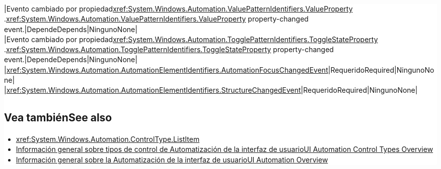|<span data-ttu-id="261a6-213">Evento cambiado por propiedad<xref:System.Windows.Automation.ValuePatternIdentifiers.ValueProperty> .</span><span class="sxs-lookup"><span data-stu-id="261a6-213"><xref:System.Windows.Automation.ValuePatternIdentifiers.ValueProperty> property-changed event.</span></span>|<span data-ttu-id="261a6-214">Depende</span><span class="sxs-lookup"><span data-stu-id="261a6-214">Depends</span></span>|<span data-ttu-id="261a6-215">Ninguno</span><span class="sxs-lookup"><span data-stu-id="261a6-215">None</span></span>|  
|<span data-ttu-id="261a6-216">Evento cambiado por propiedad<xref:System.Windows.Automation.TogglePatternIdentifiers.ToggleStateProperty> .</span><span class="sxs-lookup"><span data-stu-id="261a6-216"><xref:System.Windows.Automation.TogglePatternIdentifiers.ToggleStateProperty> property-changed event.</span></span>|<span data-ttu-id="261a6-217">Depende</span><span class="sxs-lookup"><span data-stu-id="261a6-217">Depends</span></span>|<span data-ttu-id="261a6-218">Ninguno</span><span class="sxs-lookup"><span data-stu-id="261a6-218">None</span></span>|  
|<xref:System.Windows.Automation.AutomationElementIdentifiers.AutomationFocusChangedEvent>|<span data-ttu-id="261a6-219">Requerido</span><span class="sxs-lookup"><span data-stu-id="261a6-219">Required</span></span>|<span data-ttu-id="261a6-220">Ninguno</span><span class="sxs-lookup"><span data-stu-id="261a6-220">None</span></span>|  
|<xref:System.Windows.Automation.AutomationElementIdentifiers.StructureChangedEvent>|<span data-ttu-id="261a6-221">Requerido</span><span class="sxs-lookup"><span data-stu-id="261a6-221">Required</span></span>|<span data-ttu-id="261a6-222">Ninguno</span><span class="sxs-lookup"><span data-stu-id="261a6-222">None</span></span>|  
  
## <a name="see-also"></a><span data-ttu-id="261a6-223">Vea también</span><span class="sxs-lookup"><span data-stu-id="261a6-223">See also</span></span>

- <xref:System.Windows.Automation.ControlType.ListItem>
- [<span data-ttu-id="261a6-224">Información general sobre tipos de control de Automatización de la interfaz de usuario</span><span class="sxs-lookup"><span data-stu-id="261a6-224">UI Automation Control Types Overview</span></span>](ui-automation-control-types-overview.md)
- [<span data-ttu-id="261a6-225">Información general sobre la Automatización de la interfaz de usuario</span><span class="sxs-lookup"><span data-stu-id="261a6-225">UI Automation Overview</span></span>](ui-automation-overview.md)
